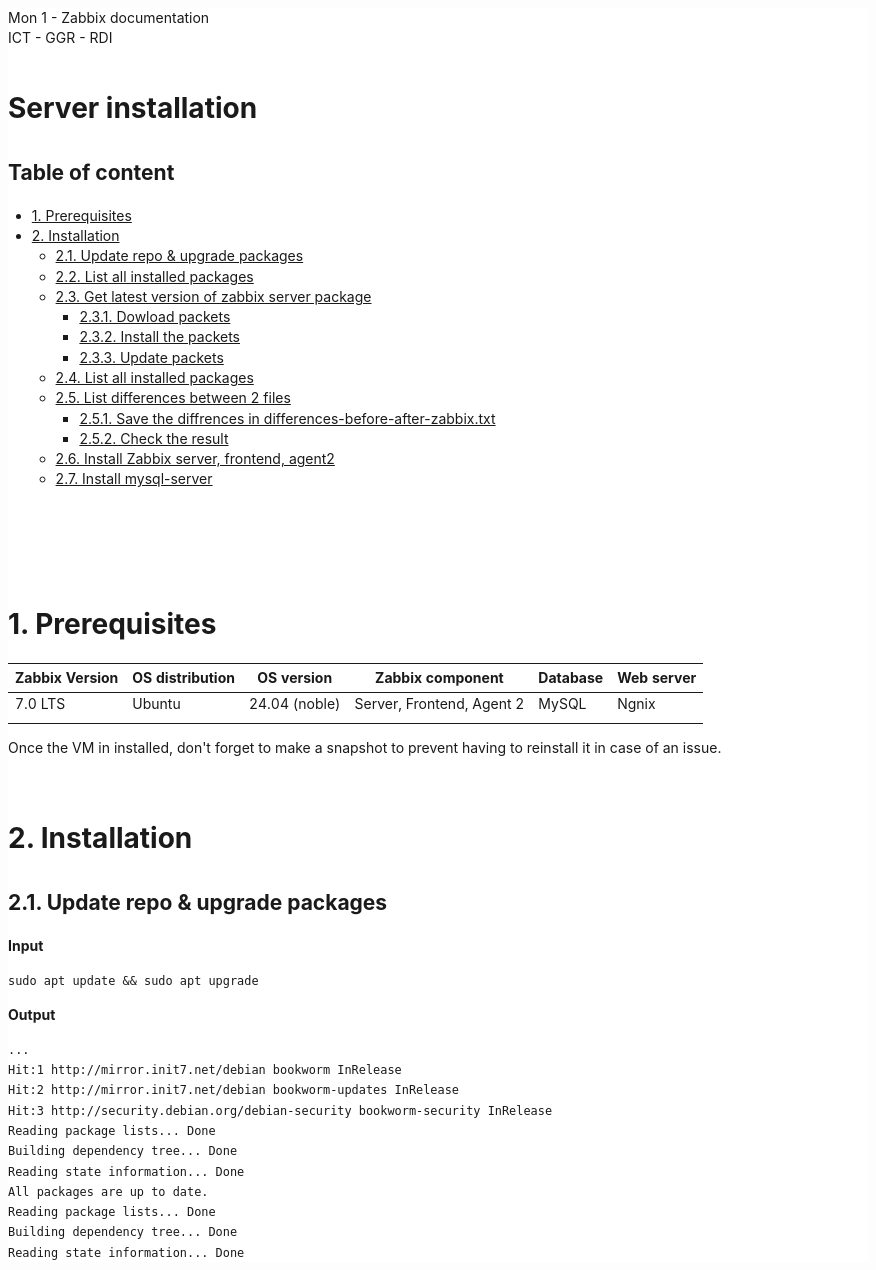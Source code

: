 Mon 1 - Zabbix documentation <br>
ICT - GGR - RDI

# Server installation

## Table of content

- [1. Prerequisites](#1-prerequisites)
- [2. Installation](#2-installation)
  - [2.1. Update repo \& upgrade packages](#21-update-repo--upgrade-packages)
  - [2.2. List all installed packages](#22-list-all-installed-packages)
  - [2.3. Get latest version of zabbix server package](#23-get-latest-version-of-zabbix-server-package)
    - [2.3.1. Dowload packets](#231-dowload-packets)
    - [2.3.2. Install the packets](#232-install-the-packets)
    - [2.3.3. Update packets](#233-update-packets)
  - [2.4. List all installed packages](#24-list-all-installed-packages)
  - [2.5. List differences between 2 files](#25-list-differences-between-2-files)
    - [2.5.1. Save the diffrences in differences-before-after-zabbix.txt](#251-save-the-diffrences-in-differences-before-after-zabbixtxt)
    - [2.5.2. Check the result](#252-check-the-result)
  - [2.6. Install Zabbix server, frontend, agent2](#26-install-zabbix-server-frontend-agent2)
  - [2.7. Install mysql-server](#27-install-mysql-server)

<br>
<br>
<br>

# 1. Prerequisites

| Zabbix Version | OS distribution | OS version    | Zabbix component          | Database | Web server |
| -------------- | --------------- | ------------- | ------------------------- | -------- | ---------- |
| 7.0 LTS        | Ubuntu          | 24.04 (noble) | Server, Frontend, Agent 2 | MySQL    | Ngnix      |
|                |                 |               |                           |          |            |

Once the VM in installed, don't forget to make a snapshot to prevent having to reinstall it in case of an issue.
<br>
<br>

# 2. Installation
## 2.1. Update repo & upgrade packages
**Input**
```
sudo apt update && sudo apt upgrade
```
**Output**
```
...
Hit:1 http://mirror.init7.net/debian bookworm InRelease                     
Hit:2 http://mirror.init7.net/debian bookworm-updates InRelease             
Hit:3 http://security.debian.org/debian-security bookworm-security InRelease
Reading package lists... Done                 
Building dependency tree... Done
Reading state information... Done
All packages are up to date.
Reading package lists... Done
Building dependency tree... Done
Reading state information... Done
```
